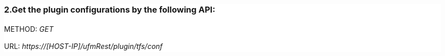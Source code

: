 
### 2.Get the plugin configurations by the following API:

   METHOD: _GET_
   
   URL: _https://[HOST-IP]/ufmRest/plugin/tfs/conf_

